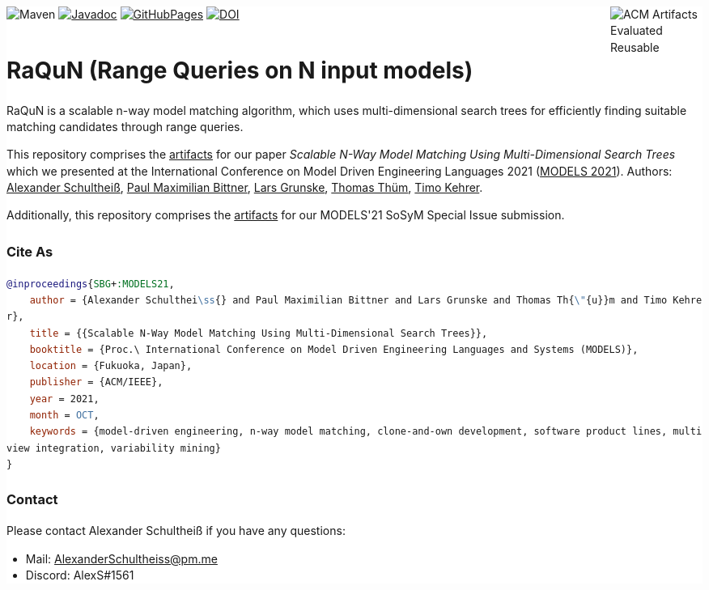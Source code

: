 <img align="right" src="https://www.acm.org/binaries/content/gallery/acm/publications/artifact-review-v1_1-badges/artifacts_evaluated_reusable_v1_1.png" alt="ACM Artifacts Evaluated Reusable" width="114" height="113" />

![Maven](https://github.com/AlexanderSchultheiss/RaQuN/actions/workflows/maven.yml/badge.svg)
[![Javadoc](https://img.shields.io/badge/Javadocs-online-blue.svg?style=flat)](https://alexanderschultheiss.github.io/RaQuN/docs/)
[![GitHubPages](https://img.shields.io/badge/GitHub%20Pages-online-blue.svg?style=flat)](https://alexanderschultheiss.github.io/RaQuN/)
[![DOI](https://zenodo.org/badge/DOI/10.5281/zenodo.5111516.svg)](https://doi.org/10.5281/zenodo.5111516)

# RaQuN (Range Queries on N input models)

RaQuN is a scalable n-way model matching algorithm, which uses multi-dimensional search trees for efficiently finding suitable 
matching candidates through range queries. 

This repository comprises the [artifacts](https://github.com/AlexanderSchultheiss/RaQuN/releases/tag/Camera-Ready) for our paper
_Scalable N-Way Model Matching Using Multi-Dimensional Search Trees_ which we presented at the 
International Conference on Model Driven Engineering Languages 2021 
([MODELS 2021](https://conf.researchr.org/home/models-2021)).
Authors:
[Alexander Schultheiß](https://www.informatik.hu-berlin.de/de/forschung/gebiete/mse/mitarb/alexander-schultheiss.html),
[Paul Maximilian Bittner](https://www.uni-ulm.de/in/sp/team/paul-maximilian-bittner/),
[Lars Grunske](https://www.informatik.hu-berlin.de/de/Members/lars-grunske),
[Thomas Thüm](https://www.uni-ulm.de/in/sp/team/thuem/),
[Timo Kehrer](https://www.informatik.hu-berlin.de/de/forschung/gebiete/mse/mitarb/kehrerti.html).

Additionally, this repository comprises the [artifacts](https://github.com/AlexanderSchultheiss/RaQuN/releases/tag/SoSyM-Submission) for our MODELS'21 SoSyM Special Issue submission.

### Cite As

```bibtex
@inproceedings{SBG+:MODELS21,
	author = {Alexander Schulthei\ss{} and Paul Maximilian Bittner and Lars Grunske and Thomas Th{\"{u}}m and Timo Kehrer},
	title = {{Scalable N-Way Model Matching Using Multi-Dimensional Search Trees}},
	booktitle = {Proc.\ International Conference on Model Driven Engineering Languages and Systems (MODELS)},
	location = {Fukuoka, Japan},
	publisher = {ACM/IEEE},
	year = 2021,
	month = OCT,
	keywords = {model-driven engineering, n-way model matching, clone-and-own development, software product lines, multiview integration, variability mining}
}
```

### Contact
Please contact Alexander Schultheiß if you have any questions:
* Mail: [AlexanderSchultheiss@pm.me](AlexanderSchultheiss@pm.me)
* Discord: AlexS#1561
